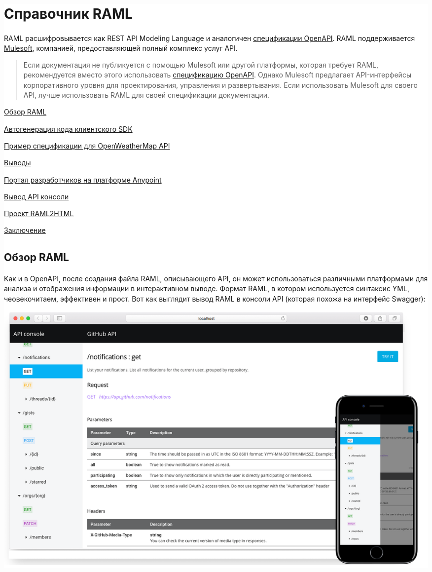 # Справочник RAML

RAML расшифровывается как REST API Modeling Language и аналогичен [спецификации OpenAPI](../openAPI-specification/openapi-tutorial-overview.md). RAML поддерживается [Mulesoft](https://www.mulesoft.com/), компанией, предоставляющей полный комплекс услуг API.

> Если документация не публикуется с помощью Mulesoft или другой платформы, которая требует RAML, рекомендуется вместо этого использовать [спецификацию OpenAPI](../openAPI-specification/openapi-tutorial-overview.md). Однако Mulesoft предлагает API-интерфейсы корпоративного уровня для проектирования, управления и развертывания. Если использовать Mulesoft для своего API, лучше использовать RAML для своей спецификации документации.

[Обзор RAML](#overview)

[Автогенерация кода клиентского SDK](#autogenerate)

[Пример спецификации для OpenWeatherMap API](#sample)

[Выводы](#outputs)

[Портал разработчиков на платформе Anypoint](#anypoint)

[Вывод API консоли](#consoleOutputs)

[Проект RAML2HTML](#raml2html)

[Заключение](#conclusion)


<a name="overview"></a>
## Обзор RAML

Как и в OpenAPI, после создания файла RAML, описывающего API, он может использоваться различными платформами для анализа и отображения информации в интерактивном выводе. Формат RAML, в котором используется синтаксис YML, чеовекочитаем, эффективен и прост. Вот как выглядит вывод RAML в консоли API (которая похожа на интерфейс Swagger):

![RAML](img/16.png)
